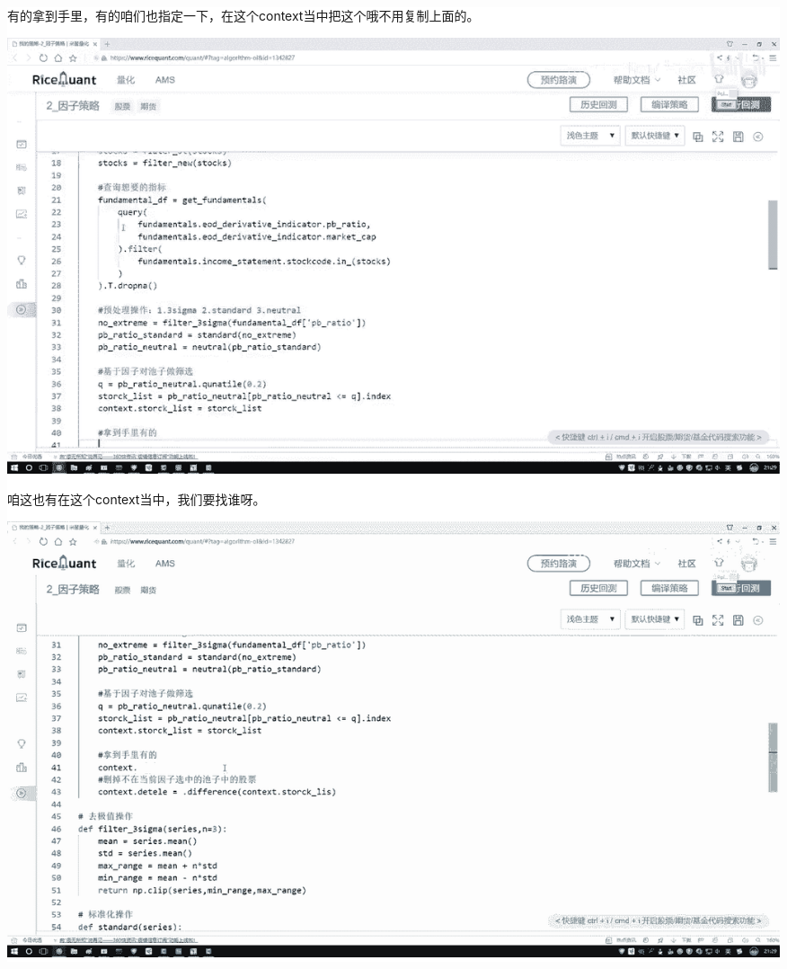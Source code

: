 有的拿到手里，有的咱们也指定一下，在这个context当中把这个哦不用复制上面的。

![](img/5e5f9b3d0bd113928b8baccb3cb0e7a4_128.png)

咱这也有在这个context当中，我们要找谁呀。

![](img/5e5f9b3d0bd113928b8baccb3cb0e7a4_130.png)
